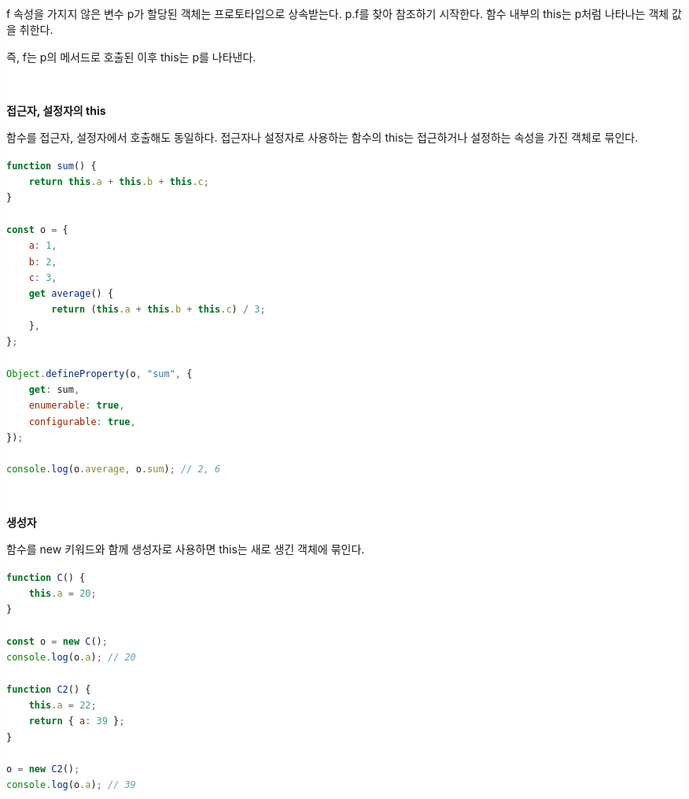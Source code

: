 f 속성을 가지지 않은 변수 p가 할당된 객체는 프로토타입으로 상속받는다. p.f를 찾아 참조하기 시작한다. 함수 내부의 this는 p처럼 나타나는 객체 값을 취한다.

즉, f는 p의 메서드로 호출된 이후 this는 p를 나타낸다.

<br>

**접근자, 설정자의 this**

함수를 접근자, 설정자에서 호출해도 동일하다. 접근자나 설정자로 사용하는 함수의 this는 접근하거나 설정하는 속성을 가진 객체로 묶인다.

```js
function sum() {
	return this.a + this.b + this.c;
}

const o = {
	a: 1,
	b: 2,
	c: 3,
	get average() {
		return (this.a + this.b + this.c) / 3;
	},
};

Object.defineProperty(o, "sum", {
	get: sum,
	enumerable: true,
	configurable: true,
});

console.log(o.average, o.sum); // 2, 6
```

<br>

**생성자**

함수를 new 키워드와 함께 생성자로 사용하면 this는 새로 생긴 객체에 묶인다.

```js
function C() {
	this.a = 20;
}

const o = new C();
console.log(o.a); // 20

function C2() {
	this.a = 22;
	return { a: 39 };
}

o = new C2();
console.log(o.a); // 39
```
